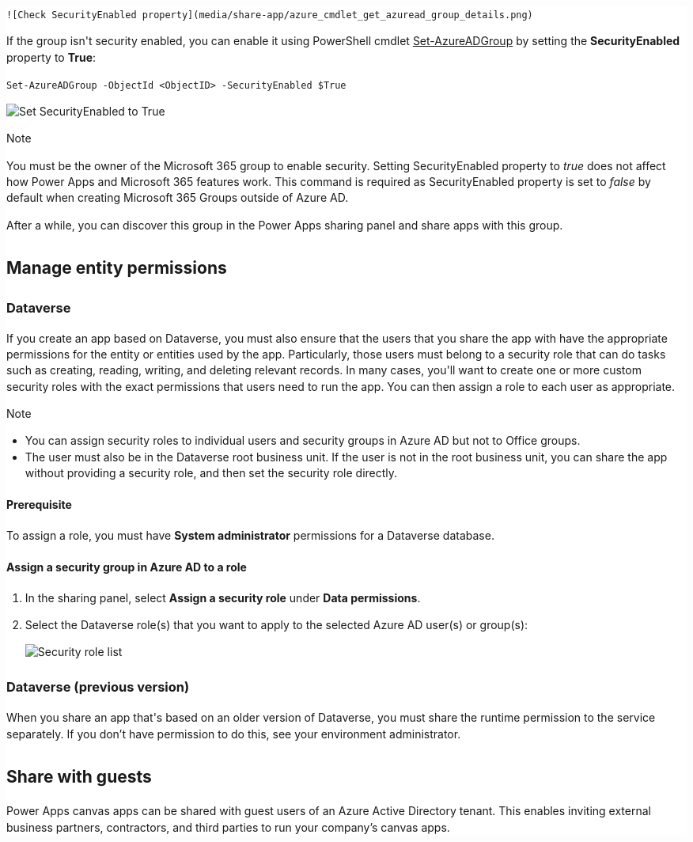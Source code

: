     ![Check SecurityEnabled property](media/share-app/azure_cmdlet_get_azuread_group_details.png)

If the group isn't security enabled, you can enable it using PowerShell cmdlet [Set-AzureADGroup](https://docs.microsoft.com/powershell/module/AzureAD/Set-AzureADGroup) by setting the **SecurityEnabled** property to **True**: 

```Set-AzureADGroup -ObjectId <ObjectID> -SecurityEnabled $True```

![Set SecurityEnabled to True](media/share-app/azure_cmdlet_set_security_enabled.png)

> [!NOTE]
> You must be the owner of the Microsoft 365 group to enable security.
> Setting SecurityEnabled property to *true* does not affect how Power Apps and Microsoft 365 features work. This command is required as SecurityEnabled property is set to *false* by default when creating Microsoft 365 Groups outside of Azure AD.

After a while, you can discover this group in the Power Apps sharing panel and share apps with this group.

## Manage entity permissions

### Dataverse

If you create an app based on Dataverse, you must also ensure that the users that you share the app with have the appropriate permissions for the entity or entities used by the app. Particularly, those users must belong to a security role that can do tasks such as creating, reading, writing, and deleting relevant records. In many cases, you'll want to create one or more custom security roles with the exact permissions that users need to run the app. You can then assign a role to each user as appropriate.

> [!NOTE]
> - You can assign security roles to individual users and security groups in Azure AD but not to Office groups.
> - The user must also be in the Dataverse root business unit. If the user is not in the root business unit, you can share the app without providing a security role, and then set the security role directly.

#### Prerequisite

To assign a role, you must have **System administrator** permissions for a Dataverse database.

#### Assign a security group in Azure AD to a role

1. In the sharing panel, select **Assign a security role** under **Data permissions**.

1. Select the Dataverse role(s) that you want to apply to the selected Azure AD user(s) or group(s):

     ![Security role list](media/share-app/cds-assign-security-role-list.png "Security role list")

### Dataverse (previous version)

When you share an app that's based on an older version of Dataverse, you must share the runtime permission to the service separately. If you don’t have permission to do this, see your environment administrator.

## Share with guests
 
Power Apps canvas apps can be shared with guest users of an Azure Active Directory tenant. This enables inviting external business partners, contractors, and third parties to run your company’s canvas apps.
<!---
> [!NOTE]
```